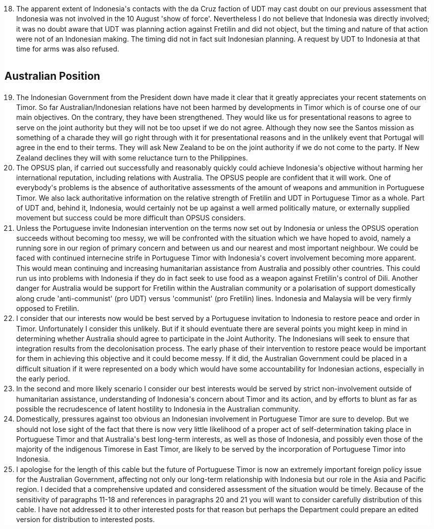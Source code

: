   18. The apparent extent of Indonesia's contacts with the da Cruz faction of UDT may cast doubt on our previous assessment that Indonesia was not involved in the 10 August 'show of force'. Nevertheless I do not believe that Indonesia was directly involved; it was no doubt aware that UDT was planning action against Fretilin and did not object, but the timing and nature of that action were not of an Indonesian making. The timing did not in fact suit Indonesian planning. A request by UDT to Indonesia at that time for arms was also refused. 

## Australian Position

  19. The Indonesian Government from the President down have made it clear that it greatly appreciates your recent statements on Timor. So far Australian/Indonesian relations have not been harmed by developments in Timor which is of course one of our main objectives. On the contrary, they have been strengthened. They would like us for presentational reasons to agree to serve on the joint authority but they will not be too upset if we do not agree. Although they now see the Santos mission as something of a charade they will go right through with it for presentational reasons and in the unlikely event that Portugal will agree in the end to their terms. They will ask New Zealand to be on the joint authority if we do not come to the party. If New Zealand declines they will with some reluctance turn to the Philippines.
  20. The OPSUS plan, if carried out successfully and reasonably quickly could achieve Indonesia's objective without harming her international reputation, including relations with Australia. The OPSUS people are confident that it will work. One of everybody's problems is the absence of authoritative assessments of the amount of weapons and ammunition in Portuguese Timor. We also lack authoritative information on the relative strength of Fretilin and UDT in Portuguese Timor as a whole. Part of UDT and, behind it, Indonesia, would certainly not be up against a well armed politically mature, or externally supplied movement but success could be more difficult than OPSUS considers.
  21. Unless the Portuguese invite Indonesian intervention on the terms now set out by Indonesia or unless the OPSUS operation succeeds without becoming too messy, we will be confronted with the situation which we have hoped to avoid, namely a running sore in our region of primary concern and between us and our nearest and most important neighbour. We could be faced with continued internecine strife in Portuguese Timor with Indonesia's covert involvement becoming more apparent. This would mean continuing and increasing humanitarian assistance from Australia and possibly other countries. This could run us into problems with Indonesia if they do in fact seek to use food as a weapon against Fretilin's control of Dili. Another danger for Australia would be support for Fretilin within the Australian community or a polarisation of support domestically along crude 'anti-communist' (pro UDT) versus 'communist' (pro Fretilin) lines. Indonesia and Malaysia will be very firmly opposed to Fretilin.
  22. I consider that our interests now would be best served by a Portuguese invitation to Indonesia to restore peace and order in Timor. Unfortunately I consider this unlikely. But if it should eventuate there are several points you might keep in mind in determining whether Australia should agree to participate in the Joint Authority. The Indonesians will seek to ensure that integration results from the decolonisation process. The early phase of their intervention to restore peace would be important for them in achieving this objective and it could become messy. If it did, the Australian Government could be placed in a difficult situation if it were represented on a body which would have some accountability for Indonesian actions, especially in the early period.
  23. In the second and more likely scenario I consider our best interests would be served by strict non-involvement outside of humanitarian assistance, understanding of Indonesia's concern about Timor and its action, and by efforts to blunt as far as possible the recrudescence of latent hostility to Indonesia in the Australian community.
  24. Domestically, pressures against too obvious an Indonesian involvement in Portuguese Timor are sure to develop. But we should not lose sight of the fact that there is now very little likelihood of a proper act of self-determination taking place in Portuguese Timor and that Australia's best long-term interests, as well as those of Indonesia, and possibly even those of the majority of the indigenous Timorese in East Timor, are likely to be served by the incorporation of Portuguese Timor into Indonesia.
  25. I apologise for the length of this cable but the future of Portuguese Timor is now an extremely important foreign policy issue for the Australian Government, affecting not only our long-term relationship with Indonesia but our role in the Asia and Pacific region. I decided that a comprehensive updated and considered assessment of the situation would be timely. Because of the sensitivity of paragraphs 11-18 and references in paragraphs 20 and 21 you will want to consider carefully distribution of this cable. I have not addressed it to other interested posts for that reason but perhaps the Department could prepare an edited version for distribution to interested posts.
